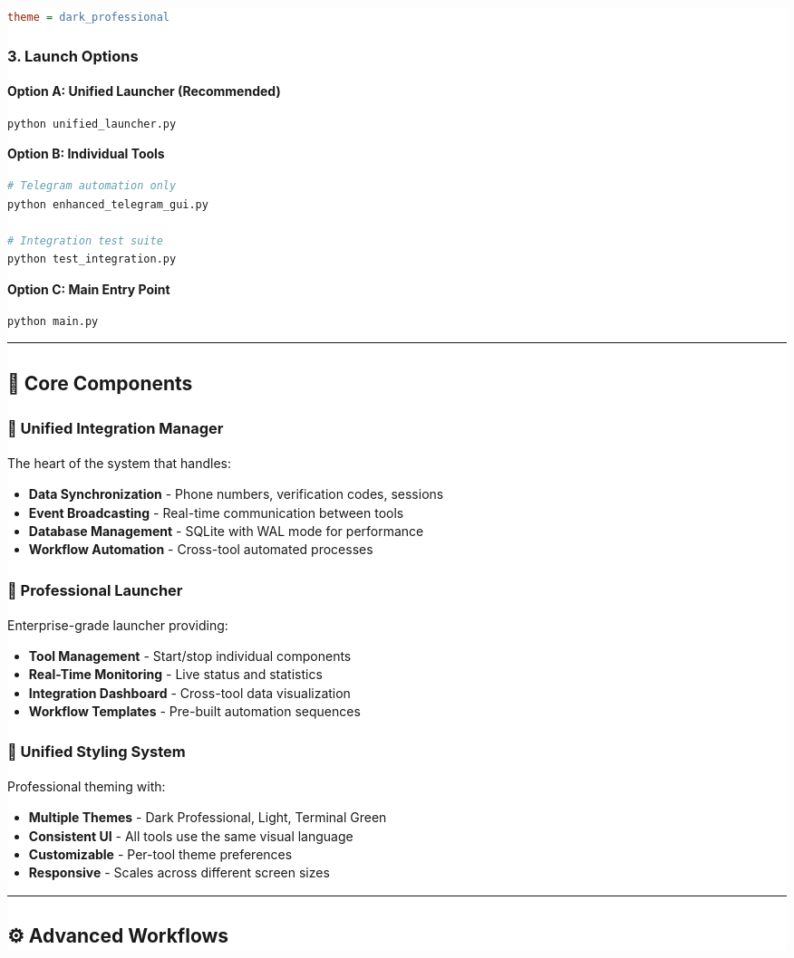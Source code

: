 ```ini
theme = dark_professional
```

### 3. Launch Options

**Option A: Unified Launcher (Recommended)**
```bash
python unified_launcher.py
```

**Option B: Individual Tools**
```bash
# Telegram automation only
python enhanced_telegram_gui.py

# Integration test suite
python test_integration.py
```

**Option C: Main Entry Point**
```bash
python main.py
```

---

## 🔧 Core Components

### 🎯 Unified Integration Manager
The heart of the system that handles:
- **Data Synchronization** - Phone numbers, verification codes, sessions
- **Event Broadcasting** - Real-time communication between tools
- **Database Management** - SQLite with WAL mode for performance
- **Workflow Automation** - Cross-tool automated processes

### 🚀 Professional Launcher
Enterprise-grade launcher providing:
- **Tool Management** - Start/stop individual components
- **Real-Time Monitoring** - Live status and statistics
- **Integration Dashboard** - Cross-tool data visualization  
- **Workflow Templates** - Pre-built automation sequences

### 🎨 Unified Styling System
Professional theming with:
- **Multiple Themes** - Dark Professional, Light, Terminal Green
- **Consistent UI** - All tools use the same visual language
- **Customizable** - Per-tool theme preferences
- **Responsive** - Scales across different screen sizes

---

## ⚙️ Advanced Workflows
